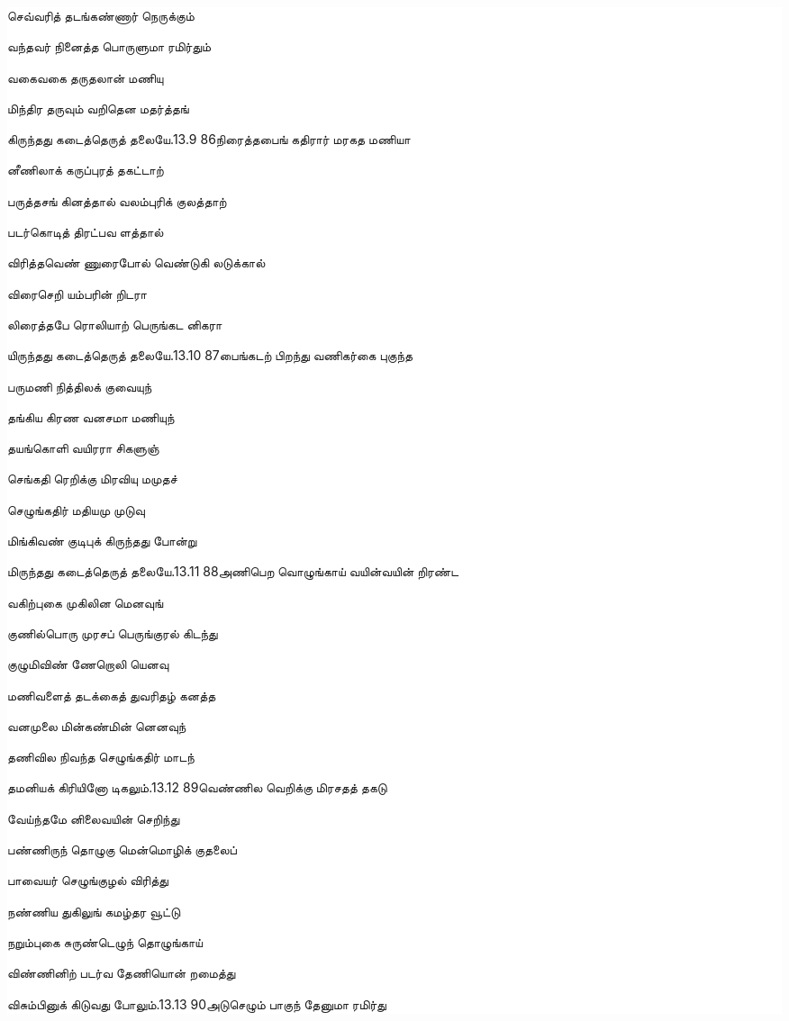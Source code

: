 செவ்வரித் தடங்கண்ணார் நெருக்கும்  

வந்தவர் நினைத்த பொருளுமா ரமிர்தும்  

வகைவகை தருதலான் மணியு  

மிந்திர தருவும் வறிதென மதர்த்தங்  

கிருந்தது கடைத்தெருத் தலையே.13.9  86நிரைத்தபைங் கதிரார் மரகத மணியா  

னீணிலாக் கருப்புரத் தகட்டாற்  

பருத்தசங் கினத்தால் வலம்புரிக் குலத்தாற்  

படர்கொடித் திரட்பவ ளத்தால்  

விரித்தவெண் ணுரைபோல் வெண்டுகி லடுக்கால்  

விரைசெறி யம்பரின் றிடரா  

லிரைத்தபே ரொலியாற் பெருங்கட னிகரா  

யிருந்தது கடைத்தெருத் தலையே.13.10  87பைங்கடற் பிறந்து வணிகர்கை புகுந்த  

பருமணி நித்திலக் குவையுந்  

தங்கிய கிரண வனசமா மணியுந்  

தயங்கொளி வயிரரா சிகளுஞ்  

செங்கதி ரெறிக்கு மிரவியு மமுதச்  

செழுங்கதிர் மதியமு முடுவு  

மிங்கிவண் குடிபுக் கிருந்தது போன்று  

மிருந்தது கடைத்தெருத் தலையே.13.11  88அணிபெற வொழுங்காய் வயின்வயின் றிரண்ட  

வகிற்புகை முகிலின மெனவுங்  

குணில்பொரு முரசப் பெருங்குரல் கிடந்து  

குழுமிவிண் ணேறொலி யெனவு  

மணிவளைத் தடக்கைத் துவரிதழ் கனத்த  

வனமுலை மின்கண்மின் னெனவுந்  

தணிவில நிவந்த செழுங்கதிர் மாடந்  

தமனியக் கிரியினோ டிகலும்.13.12  89வெண்ணில வெறிக்கு மிரசதத் தகடு  

வேய்ந்தமே னிலைவயின் செறிந்து  

பண்ணிருந் தொழுகு மென்மொழிக் குதலைப்  

பாவையர் செழுங்குழல் விரித்து  

நண்ணிய துகிலுங் கமழ்தர வூட்டு  

நறும்புகை சுருண்டெழுந் தொழுங்காய்  

விண்ணினிற் படர்வ தேணியொன் றமைத்து  

விசும்பினுக் கிடுவது போலும்.13.13  90அடுசெழும் பாகுந் தேனுமா ரமிர்து  
